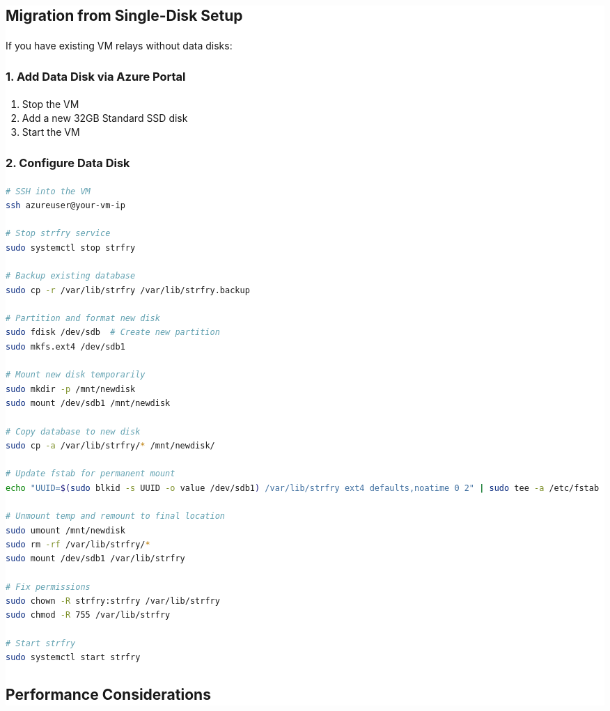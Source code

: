 ## Migration from Single-Disk Setup

If you have existing VM relays without data disks:

### 1. Add Data Disk via Azure Portal

1. Stop the VM
2. Add a new 32GB Standard SSD disk
3. Start the VM

### 2. Configure Data Disk

```bash
# SSH into the VM
ssh azureuser@your-vm-ip

# Stop strfry service
sudo systemctl stop strfry

# Backup existing database
sudo cp -r /var/lib/strfry /var/lib/strfry.backup

# Partition and format new disk
sudo fdisk /dev/sdb  # Create new partition
sudo mkfs.ext4 /dev/sdb1

# Mount new disk temporarily
sudo mkdir -p /mnt/newdisk
sudo mount /dev/sdb1 /mnt/newdisk

# Copy database to new disk
sudo cp -a /var/lib/strfry/* /mnt/newdisk/

# Update fstab for permanent mount
echo "UUID=$(sudo blkid -s UUID -o value /dev/sdb1) /var/lib/strfry ext4 defaults,noatime 0 2" | sudo tee -a /etc/fstab

# Unmount temp and remount to final location
sudo umount /mnt/newdisk
sudo rm -rf /var/lib/strfry/*
sudo mount /dev/sdb1 /var/lib/strfry

# Fix permissions
sudo chown -R strfry:strfry /var/lib/strfry
sudo chmod -R 755 /var/lib/strfry

# Start strfry
sudo systemctl start strfry
```

## Performance Considerations
